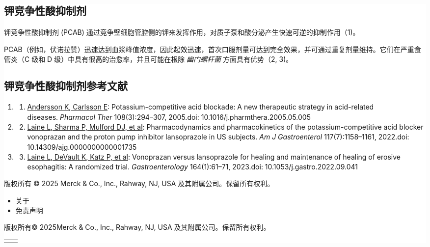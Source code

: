 ## 钾竞争性酸抑制剂

钾竞争性酸抑制剂 (PCAB) 通过竞争壁细胞管腔侧的钾来发挥作用，对质子泵和酸分泌产生快速可逆的抑制作用（1)。

PCAB（例如，伏诺拉赞）迅速达到血浆峰值浓度，因此起效迅速，首次口服剂量可达到完全效果，并可通过重复剂量维持。它们在严重食管炎（C 级和 D 级）中具有很高的治愈率，并且可能在根除 _幽门螺杆菌_ 方面具有优势（2, 3)。

## 钾竞争性酸抑制剂参考文献

1. 1. [Andersson K, Carlsson E](https://pubmed.ncbi.nlm.nih.gov/16000224/): Potassium-competitive acid blockade: A new therapeutic strategy in acid-related diseases. _Pharmacol Ther_ 108(3):294–307, 2005.doi: 10.1016/j.pharmthera.2005.05.005

2. 2. [Laine L, Sharma P, Mulford DJ, et al](https://pubmed.ncbi.nlm.nih.gov/35294415/): Pharmacodynamics and pharmacokinetics of the potassium-competitive acid blocker vonoprazan and the proton pump inhibitor lansoprazole in US subjects. _Am J Gastroenterol_ 117(7):1158–1161, 2022.doi: 10.14309/ajg.0000000000001735

3. 3. [Laine L, DeVault K, Katz P, et al](https://pubmed.ncbi.nlm.nih.gov/36228734/): Vonoprazan versus lansoprazole for healing and maintenance of healing of erosive esophagitis: A randomized trial. _Gastroenterology_ 164(1):61–71, 2023.doi: 10.1053/j.gastro.2022.09.041




版权所有 © 2025
Merck & Co., Inc., Rahway, NJ, USA 及其附属公司。保留所有权利。

- 关于
- 免责声明

版权所有© 2025Merck & Co., Inc., Rahway, NJ, USA 及其附属公司。保留所有权利。

|     |     |
| --- | --- |
|  |  |